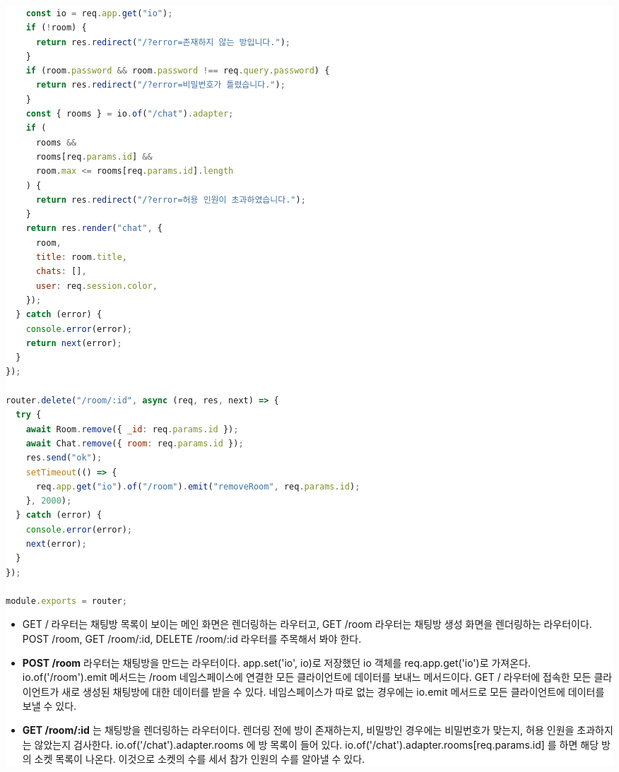 ```javascript
    const io = req.app.get("io");
    if (!room) {
      return res.redirect("/?error=존재하지 않는 방입니다.");
    }
    if (room.password && room.password !== req.query.password) {
      return res.redirect("/?error=비밀번호가 틀렸습니다.");
    }
    const { rooms } = io.of("/chat").adapter;
    if (
      rooms &&
      rooms[req.params.id] &&
      room.max <= rooms[req.params.id].length
    ) {
      return res.redirect("/?error=허용 인원이 초과하였습니다.");
    }
    return res.render("chat", {
      room,
      title: room.title,
      chats: [],
      user: req.session.color,
    });
  } catch (error) {
    console.error(error);
    return next(error);
  }
});

router.delete("/room/:id", async (req, res, next) => {
  try {
    await Room.remove({ _id: req.params.id });
    await Chat.remove({ room: req.params.id });
    res.send("ok");
    setTimeout(() => {
      req.app.get("io").of("/room").emit("removeRoom", req.params.id);
    }, 2000);
  } catch (error) {
    console.error(error);
    next(error);
  }
});

module.exports = router;
```

- GET / 라우터는 채팅방 목록이 보이는 메인 화면은 렌더링하는 라우터고, GET /room 라우터는 채팅방 생성 화면을 렌더링하는 라우터이다. POST /room, GET /room/:id, DELETE /room/:id 라우터를 주목해서 봐야 한다.

- **POST /room** 라우터는 채팅방을 만드는 라우터이다. app.set('io', io)로 저장했던 io 객체를 req.app.get('io')로 가져온다. io.of('/room').emit 메서드는 /room 네임스페이스에 연결한 모든 클라이언트에 데이터를 보내느 메서드이다. GET / 라우터에 접속한 모든 클라이언트가 새로 생성된 채팅방에 대한 데이터를 받을 수 있다. 네임스페이스가 따로 없는 경우에는 io.emit 메서드로 모든 클라이언트에 데이터를 보낼 수 있다.

- **GET /room/:id** 는 채팅방을 렌더링하는 라우터이다. 렌더링 전에 방이 존재하는지, 비밀방인 경우에는 비밀번호가 맞는지, 허용 인원을 초과하지는 않았는지 검사한다. io.of('/chat').adapter.rooms 에 방 목록이 들어 있다.
  io.of('/chat').adapter.rooms\[req.params.id\] 를 하면 해당 방의 소켓 목록이 나온다. 이것으로 소켓의 수를 세서 참가 인원의 수를 알아낼 수 있다.
